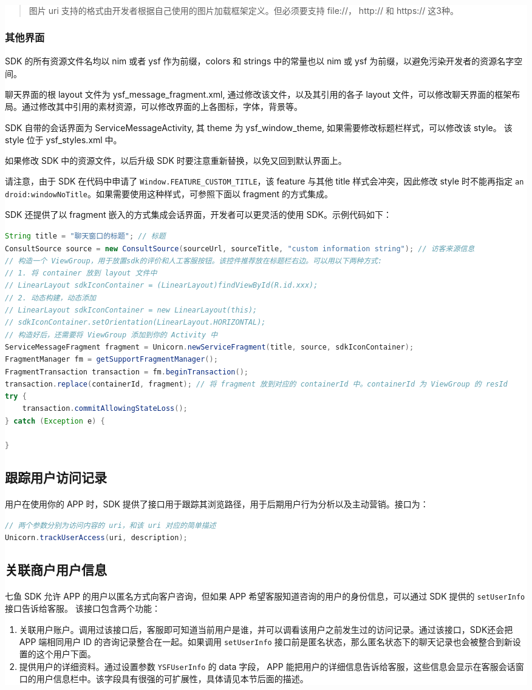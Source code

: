 > 图片 uri 支持的格式由开发者根据自己使用的图片加载框架定义。但必须要支持 file://， http:// 和 https:// 这3种。

### 其他界面

SDK 的所有资源文件名均以 nim 或者 ysf 作为前缀，colors 和 strings 中的常量也以 nim 或 ysf 为前缀，以避免污染开发者的资源名字空间。

聊天界面的根 layout 文件为 ysf\_message\_fragment.xml, 通过修改该文件，以及其引用的各子 layout 文件，可以修改聊天界面的框架布局。通过修改其中引用的素材资源，可以修改界面的上各图标，字体，背景等。

SDK 自带的会话界面为 ServiceMessageActivity, 其 theme 为 ysf_window_theme, 如果需要修改标题栏样式，可以修改该 style。 该 style 位于 ysf_styles.xml 中。

如果修改 SDK 中的资源文件，以后升级 SDK 时要注意重新替换，以免又回到默认界面上。

请注意，由于 SDK 在代码中申请了 `Window.FEATURE_CUSTOM_TITLE`，该 feature 与其他 title 样式会冲突，因此修改 style 时不能再指定 `android:windowNoTitle`。如果需要使用这种样式，可参照下面以 fragment 的方式集成。

SDK 还提供了以 fragment 嵌入的方式集成会话界面，开发者可以更灵活的使用 SDK。示例代码如下：

```java
String title = "聊天窗口的标题"; // 标题
ConsultSource source = new ConsultSource(sourceUrl, sourceTitle, "custom information string"); // 访客来源信息
// 构造一个 ViewGroup，用于放置sdk的评价和人工客服按钮。该控件推荐放在标题栏右边。可以用以下两种方式:
// 1. 将 container 放到 layout 文件中
// LinearLayout sdkIconContainer = (LinearLayout)findViewById(R.id.xxx);
// 2. 动态构建，动态添加
// LinearLayout sdkIconContainer = new LinearLayout(this);
// sdkIconContainer.setOrientation(LinearLayout.HORIZONTAL);
// 构造好后，还需要将 ViewGroup 添加到你的 Activity 中
ServiceMessageFragment fragment = Unicorn.newServiceFragment(title, source, sdkIconContainer);
FragmentManager fm = getSupportFragmentManager();
FragmentTransaction transaction = fm.beginTransaction();
transaction.replace(containerId, fragment); // 将 fragment 放到对应的 containerId 中。containerId 为 ViewGroup 的 resId
try {
    transaction.commitAllowingStateLoss();
} catch (Exception e) {

}
```


## 跟踪用户访问记录

用户在使用你的 APP 时，SDK 提供了接口用于跟踪其浏览路径，用于后期用户行为分析以及主动营销。接口为：

```java
// 两个参数分别为访问内容的 uri，和该 uri 对应的简单描述
Unicorn.trackUserAccess(uri, description);
```

## 关联商户用户信息

七鱼 SDK 允许 APP 的用户以匿名方式向客户咨询，但如果 APP 希望客服知道咨询的用户的身份信息，可以通过 SDK 提供的 `setUserInfo` 接口告诉给客服。 该接口包含两个功能：
1. 关联用户账户。调用过该接口后，客服即可知道当前用户是谁，并可以调看该用户之前发生过的访问记录。通过该接口，SDK还会把 APP 端相同用户 ID 的咨询记录整合在一起。如果调用 `setUserInfo` 接口前是匿名状态，那么匿名状态下的聊天记录也会被整合到新设置的这个用户下面。
2. 提供用户的详细资料。通过设置参数 `YSFUserInfo` 的 data 字段， APP 能把用户的详细信息告诉给客服，这些信息会显示在客服会话窗口的用户信息栏中。该字段具有很强的可扩展性，具体请见本节后面的描述。
